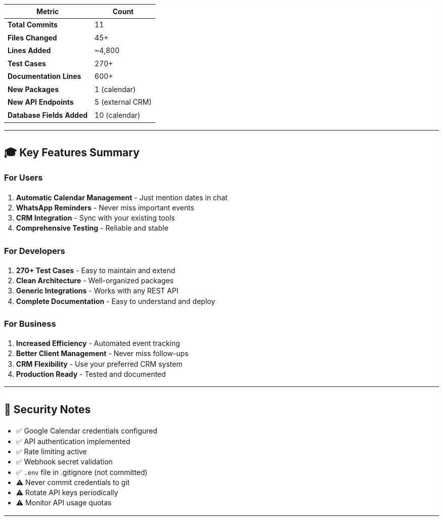 | Metric | Count |
|--------|-------|
| **Total Commits** | 11 |
| **Files Changed** | 45+ |
| **Lines Added** | ~4,800 |
| **Test Cases** | 270+ |
| **Documentation Lines** | 600+ |
| **New Packages** | 1 (calendar) |
| **New API Endpoints** | 5 (external CRM) |
| **Database Fields Added** | 10 (calendar) |

---

## 🎓 Key Features Summary

### For Users
1. **Automatic Calendar Management** - Just mention dates in chat
2. **WhatsApp Reminders** - Never miss important events
3. **CRM Integration** - Sync with your existing tools
4. **Comprehensive Testing** - Reliable and stable

### For Developers
1. **270+ Test Cases** - Easy to maintain and extend
2. **Clean Architecture** - Well-organized packages
3. **Generic Integrations** - Works with any REST API
4. **Complete Documentation** - Easy to understand and deploy

### For Business
1. **Increased Efficiency** - Automated event tracking
2. **Better Client Management** - Never miss follow-ups
3. **CRM Flexibility** - Use your preferred CRM system
4. **Production Ready** - Tested and documented

---

## 🔐 Security Notes

- ✅ Google Calendar credentials configured
- ✅ API authentication implemented
- ✅ Rate limiting active
- ✅ Webhook secret validation
- ✅ `.env` file in .gitignore (not committed)
- ⚠️ Never commit credentials to git
- ⚠️ Rotate API keys periodically
- ⚠️ Monitor API usage quotas

---